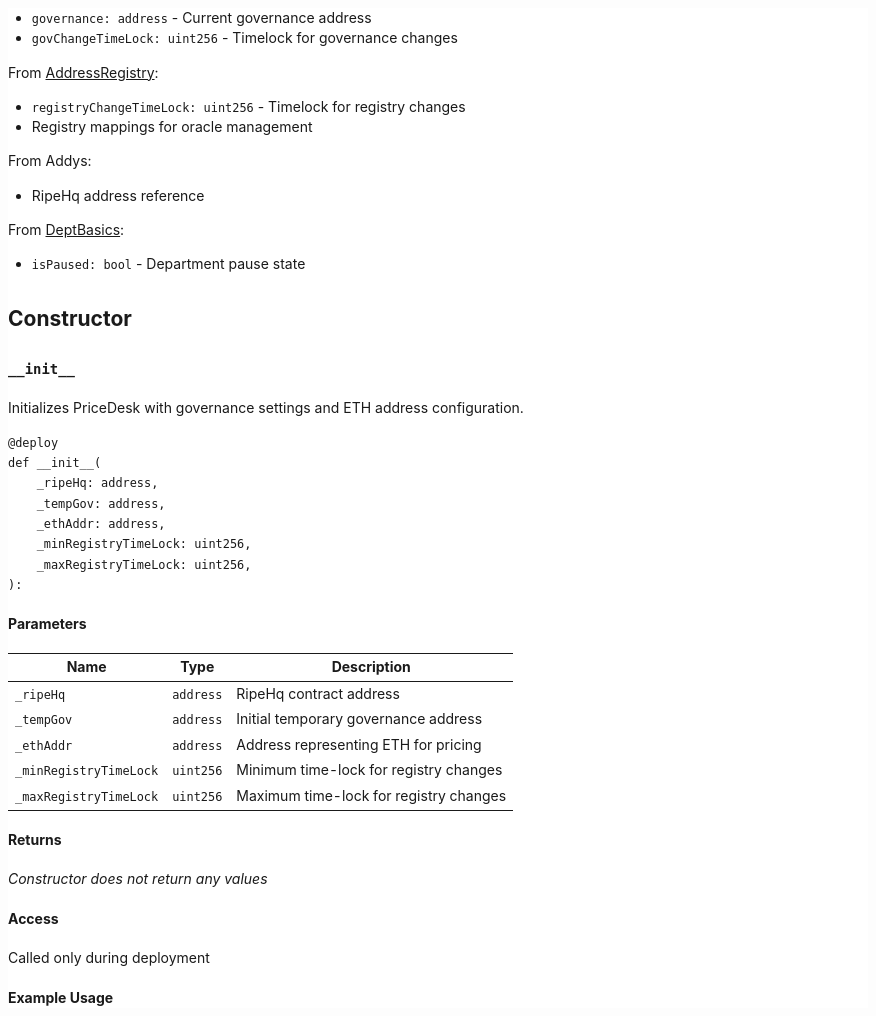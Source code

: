 - `governance: address` - Current governance address
- `govChangeTimeLock: uint256` - Timelock for governance changes

From [AddressRegistry](../modules/AddressRegistry.md):

- `registryChangeTimeLock: uint256` - Timelock for registry changes
- Registry mappings for oracle management

From Addys:

- RipeHq address reference

From [DeptBasics](../modules/DeptBasics.md):

- `isPaused: bool` - Department pause state

## Constructor

### `__init__`

Initializes PriceDesk with governance settings and ETH address configuration.

```vyper
@deploy
def __init__(
    _ripeHq: address,
    _tempGov: address,
    _ethAddr: address,
    _minRegistryTimeLock: uint256,
    _maxRegistryTimeLock: uint256,
):
```

#### Parameters

| Name                   | Type      | Description                            |
| ---------------------- | --------- | -------------------------------------- |
| `_ripeHq`              | `address` | RipeHq contract address                |
| `_tempGov`             | `address` | Initial temporary governance address   |
| `_ethAddr`             | `address` | Address representing ETH for pricing   |
| `_minRegistryTimeLock` | `uint256` | Minimum time-lock for registry changes |
| `_maxRegistryTimeLock` | `uint256` | Maximum time-lock for registry changes |

#### Returns

_Constructor does not return any values_

#### Access

Called only during deployment

#### Example Usage
